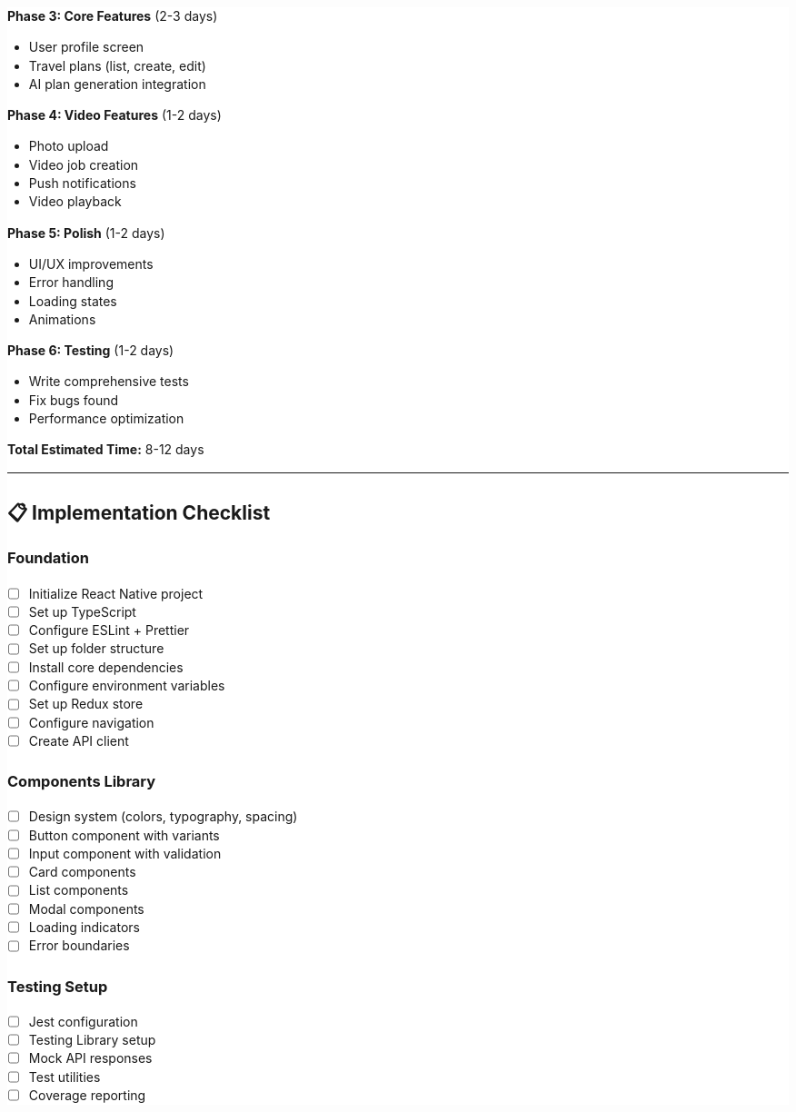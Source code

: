 **Phase 3: Core Features** (2-3 days)
- User profile screen
- Travel plans (list, create, edit)
- AI plan generation integration

**Phase 4: Video Features** (1-2 days)
- Photo upload
- Video job creation
- Push notifications
- Video playback

**Phase 5: Polish** (1-2 days)
- UI/UX improvements
- Error handling
- Loading states
- Animations

**Phase 6: Testing** (1-2 days)
- Write comprehensive tests
- Fix bugs found
- Performance optimization

**Total Estimated Time:** 8-12 days

---

## 📋 Implementation Checklist

### Foundation
- [ ] Initialize React Native project
- [ ] Set up TypeScript
- [ ] Configure ESLint + Prettier
- [ ] Set up folder structure
- [ ] Install core dependencies
- [ ] Configure environment variables
- [ ] Set up Redux store
- [ ] Configure navigation
- [ ] Create API client

### Components Library
- [ ] Design system (colors, typography, spacing)
- [ ] Button component with variants
- [ ] Input component with validation
- [ ] Card components
- [ ] List components
- [ ] Modal components
- [ ] Loading indicators
- [ ] Error boundaries

### Testing Setup
- [ ] Jest configuration
- [ ] Testing Library setup
- [ ] Mock API responses
- [ ] Test utilities
- [ ] Coverage reporting
